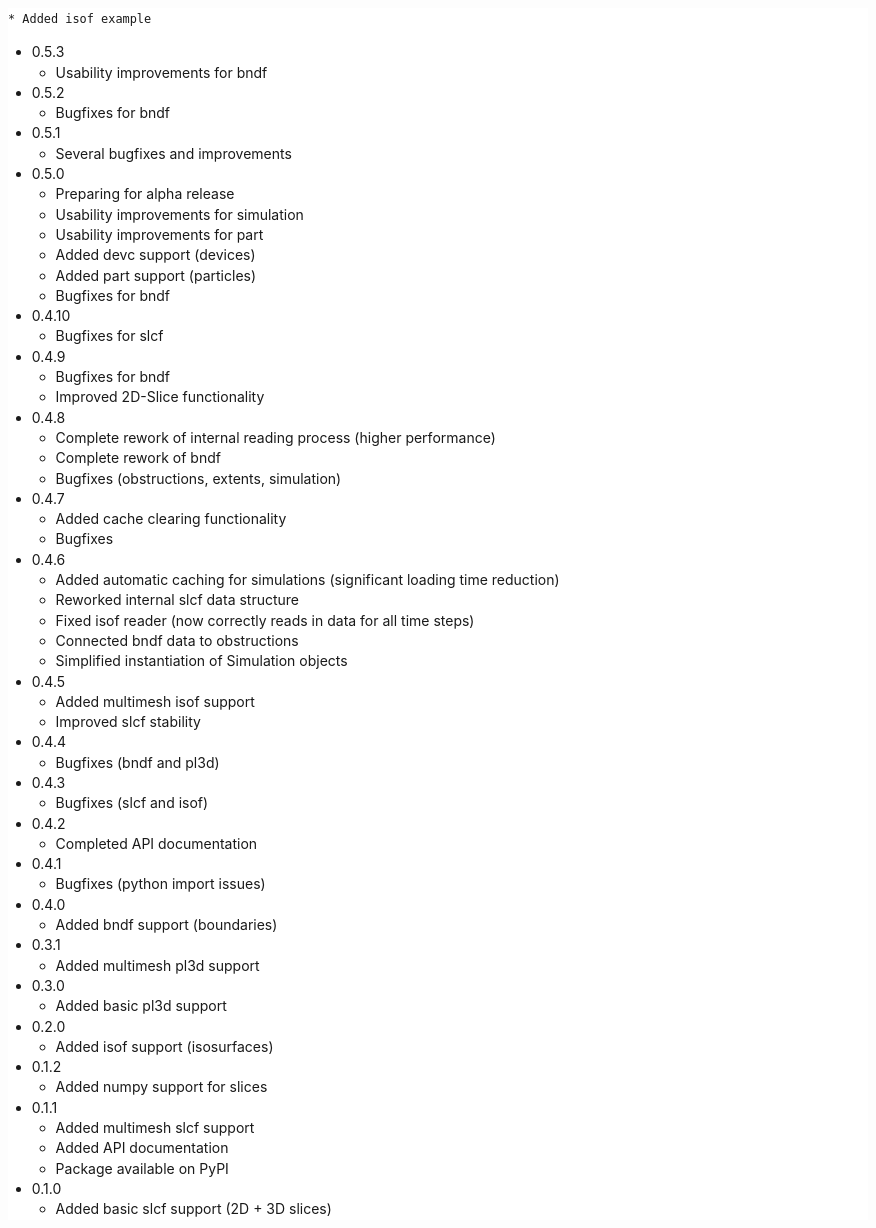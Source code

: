     * Added isof example
* 0.5.3
    * Usability improvements for bndf
* 0.5.2
    * Bugfixes for bndf
* 0.5.1
    * Several bugfixes and improvements
* 0.5.0
    * Preparing for alpha release
    * Usability improvements for simulation
    * Usability improvements for part
    * Added devc support (devices)
    * Added part support (particles)
    * Bugfixes for bndf
* 0.4.10
    * Bugfixes for slcf
* 0.4.9
    * Bugfixes for bndf
    * Improved 2D-Slice functionality
* 0.4.8
    * Complete rework of internal reading process (higher performance)
    * Complete rework of bndf
    * Bugfixes (obstructions, extents, simulation)
* 0.4.7
    * Added cache clearing functionality
    * Bugfixes
* 0.4.6
    * Added automatic caching for simulations (significant loading time reduction) 
    * Reworked internal slcf data structure
    * Fixed isof reader (now correctly reads in data for all time steps)
    * Connected bndf data to obstructions
    * Simplified instantiation of Simulation objects  
* 0.4.5
    * Added multimesh isof support
    * Improved slcf stability
* 0.4.4
    * Bugfixes (bndf and pl3d)
* 0.4.3
    * Bugfixes (slcf and isof)
* 0.4.2
    * Completed API documentation
* 0.4.1
    * Bugfixes (python import issues) 
* 0.4.0
    * Added bndf support (boundaries)
* 0.3.1
    * Added multimesh pl3d support
* 0.3.0
    * Added basic pl3d support
* 0.2.0
    * Added isof support (isosurfaces)
* 0.1.2
    * Added numpy support for slices
* 0.1.1
    * Added multimesh slcf support
    * Added API documentation
    * Package available on PyPI
* 0.1.0
    * Added basic slcf support (2D + 3D slices)